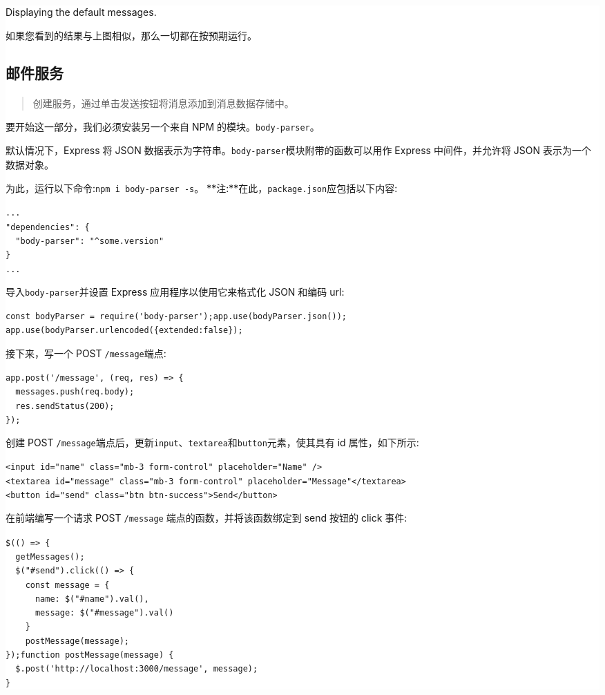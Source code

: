 Displaying the default messages.

如果您看到的结果与上图相似，那么一切都在按预期运行。

## 邮件服务

> 创建服务，通过单击发送按钮将消息添加到消息数据存储中。

要开始这一部分，我们必须安装另一个来自 NPM 的模块。`body-parser`。

默认情况下，Express 将 JSON 数据表示为字符串。`body-parser`模块附带的函数可以用作 Express 中间件，并允许将 JSON 表示为一个数据对象。

为此，运行以下命令:`npm i body-parser -s`。
**注:**在此，`package.json`应包括以下内容:

```
...
"dependencies": {
  "body-parser": "^some.version"
}
...
```

导入`body-parser`并设置 Express 应用程序以使用它来格式化 JSON 和编码 url:

```
const bodyParser = require('body-parser');app.use(bodyParser.json());
app.use(bodyParser.urlencoded({extended:false});
```

接下来，写一个 POST `/message`端点:

```
app.post('/message', (req, res) => {
  messages.push(req.body);
  res.sendStatus(200);
});
```

创建 POST `/message`端点后，更新`input`、`textarea`和`button`元素，使其具有 id 属性，如下所示:

```
<input id="name" class="mb-3 form-control" placeholder="Name" />
<textarea id="message" class="mb-3 form-control" placeholder="Message"</textarea>
<button id="send" class="btn btn-success">Send</button>
```

在前端编写一个请求 POST `/message` 端点的函数，并将该函数绑定到 send 按钮的 click 事件:

```
$(() => {
  getMessages();
  $("#send").click(() => {
    const message = {
      name: $("#name").val(),
      message: $("#message").val()
    }
    postMessage(message);
});function postMessage(message) {
  $.post('http://localhost:3000/message', message);
}
```
